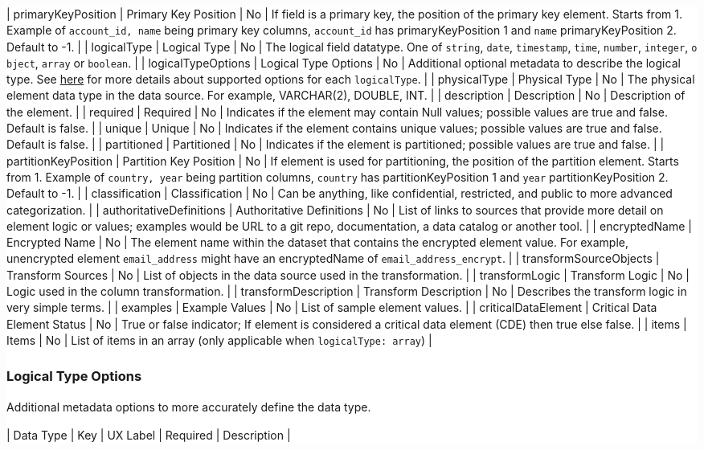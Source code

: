 | primaryKeyPosition       | Primary Key Position         | No       | If field is a primary key, the position of the primary key element. Starts from 1. Example of `account_id, name` being primary key columns, `account_id` has primaryKeyPosition 1 and `name` primaryKeyPosition 2. Default to -1.     |
| logicalType              | Logical Type                 | No       | The logical field datatype. One of `string`, `date`, `timestamp`, `time`, `number`, `integer`, `object`, `array` or `boolean`.                                                                                                                             |
| logicalTypeOptions       | Logical Type Options         | No       | Additional optional metadata to describe the logical type. See [here](#logical-type-options) for more details about supported options for each `logicalType`.                                                                         |
| physicalType             | Physical Type                | No       | The physical element data type in the data source. For example, VARCHAR(2), DOUBLE, INT.                                                                                                                                              |
| description              | Description                  | No       | Description of the element.                                                                                                                                                                                                           |
| required                 | Required                     | No       | Indicates if the element may contain Null values; possible values are true and false. Default is false.                                                                                                                               |
| unique                   | Unique                       | No       | Indicates if the element contains unique values; possible values are true and false. Default is false.                                                                                                                                |
| partitioned              | Partitioned                  | No       | Indicates if the element is partitioned; possible values are true and false.                                                                                                                                                          |
| partitionKeyPosition     | Partition Key Position       | No       | If element is used for partitioning, the position of the partition element. Starts from 1. Example of `country, year` being partition columns, `country` has partitionKeyPosition 1 and `year` partitionKeyPosition 2. Default to -1. |
| classification           | Classification               | No       | Can be anything, like confidential, restricted, and public to more advanced categorization.                                                                                                                                           |
| authoritativeDefinitions | Authoritative Definitions    | No       | List of links to sources that provide more detail on element logic or values; examples would be URL to a git repo, documentation, a data catalog or another tool.                                                                     |
| encryptedName            | Encrypted Name               | No       | The element name within the dataset that contains the encrypted element value. For example, unencrypted element `email_address` might have an encryptedName of `email_address_encrypt`.                                               |
| transformSourceObjects   | Transform Sources            | No       | List of objects in the data source used in the transformation.                                                                                                                                                                        |
| transformLogic           | Transform Logic              | No       | Logic used in the column transformation.                                                                                                                                                                                              |
| transformDescription     | Transform Description        | No       | Describes the transform logic in very simple terms.                                                                                                                                                                                   |
| examples                 | Example Values               | No       | List of sample element values.                                                                                                                                                                                                        |
| criticalDataElement      | Critical Data Element Status | No       | True or false indicator; If element is considered a critical data element (CDE) then true else false.                                                                                                                                 |
| items                    | Items                        | No       | List of items in an array (only applicable when `logicalType: array`)                                                                                                                                                                 |

### Logical Type Options

Additional metadata options to more accurately define the data type.

| Data Type      | Key              | UX Label           | Required | Description                                                                                                                                                                                                                                                          |